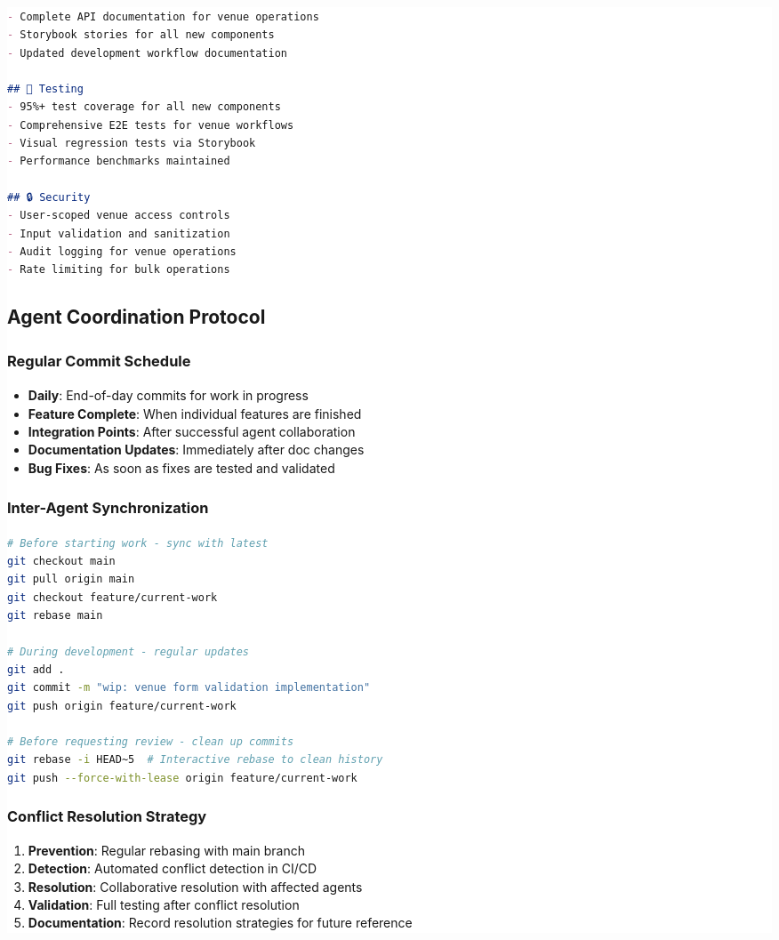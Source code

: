 ```markdown
- Complete API documentation for venue operations
- Storybook stories for all new components
- Updated development workflow documentation

## 🧪 Testing
- 95%+ test coverage for all new components
- Comprehensive E2E tests for venue workflows
- Visual regression tests via Storybook
- Performance benchmarks maintained

## 🔒 Security
- User-scoped venue access controls
- Input validation and sanitization
- Audit logging for venue operations
- Rate limiting for bulk operations
```

## Agent Coordination Protocol

### Regular Commit Schedule
- **Daily**: End-of-day commits for work in progress
- **Feature Complete**: When individual features are finished
- **Integration Points**: After successful agent collaboration
- **Documentation Updates**: Immediately after doc changes
- **Bug Fixes**: As soon as fixes are tested and validated

### Inter-Agent Synchronization
```bash
# Before starting work - sync with latest
git checkout main
git pull origin main
git checkout feature/current-work
git rebase main

# During development - regular updates
git add .
git commit -m "wip: venue form validation implementation"
git push origin feature/current-work

# Before requesting review - clean up commits
git rebase -i HEAD~5  # Interactive rebase to clean history
git push --force-with-lease origin feature/current-work
```

### Conflict Resolution Strategy
1. **Prevention**: Regular rebasing with main branch
2. **Detection**: Automated conflict detection in CI/CD
3. **Resolution**: Collaborative resolution with affected agents
4. **Validation**: Full testing after conflict resolution
5. **Documentation**: Record resolution strategies for future reference
